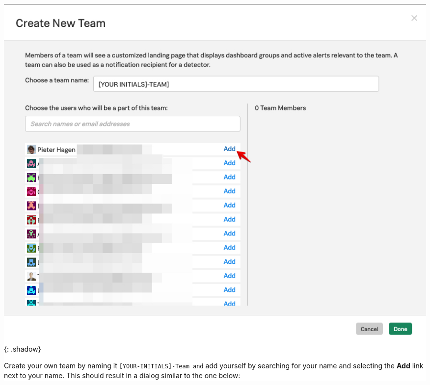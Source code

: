![Add Team](../images/module5/M1-l7-16.jpg){: .shadow}

Create your own team by naming it `[YOUR-INITIALS]-Team and` add yourself by searching for your name and selecting the **Add** link next to your name. This should result in a dialog similar to the one below:
